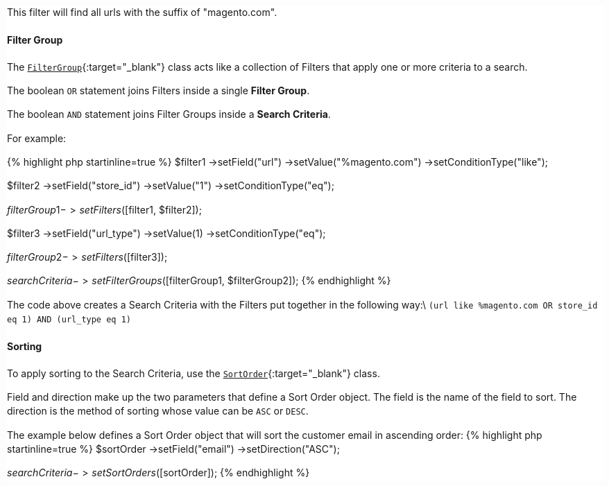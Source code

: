 This filter will find all urls with the suffix of "magento.com".

#### Filter Group

The [`FilterGroup`](https://github.com/magento/magento2/blob/2.2/lib/internal/Magento/Framework/Api/Search/FilterGroup.php){:target="_blank"} class acts like a collection of Filters that apply one or more criteria to a search.

The boolean `OR` statement joins Filters inside a single **Filter Group**.

The boolean `AND` statement joins Filter Groups inside a **Search Criteria**.

For example:

{% highlight php startinline=true %}
$filter1
    ->setField("url")
    ->setValue("%magento.com")
    ->setConditionType("like");

$filter2
    ->setField("store_id")
    ->setValue("1")
    ->setConditionType("eq");

$filterGroup1->setFilters([$filter1, $filter2]);

$filter3
    ->setField("url_type")
    ->setValue(1)
    ->setConditionType("eq");

$filterGroup2->setFilters([$filter3]);

$searchCriteria->setFilterGroups([$filterGroup1, $filterGroup2]);
{% endhighlight %}

The code above creates a Search Criteria with the Filters put together in the following way:\\
`(url like %magento.com OR store_id eq 1) AND (url_type eq 1)`

#### Sorting

To apply sorting to the Search Criteria, use the [`SortOrder`](https://github.com/magento/magento2/blob/2.2/lib/internal/Magento/Framework/Api/SortOrder.php){:target="_blank"} class.

Field and direction make up the two parameters that define a Sort Order object.
The field is the name of the field to sort.
The direction is the method of sorting whose value can be `ASC` or `DESC`.

The example below defines a Sort Order object that will sort the customer email in ascending order:
{% highlight php startinline=true %}
$sortOrder
    ->setField("email")
    ->setDirection("ASC");

$searchCriteria->setSortOrders([$sortOrder]);
{% endhighlight %}
